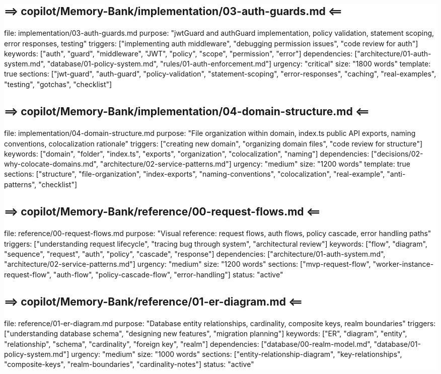 ==> copilot/Memory-Bank/implementation/03-auth-guards.md <==
---
file: implementation/03-auth-guards.md
purpose: "jwtGuard and authGuard implementation, policy validation, statement scoping, error responses, testing"
triggers: ["implementing auth middleware", "debugging permission issues", "code review for auth"]
keywords: ["auth", "guard", "middleware", "JWT", "policy", "scope", "permission", "error"]
dependencies: ["architecture/01-auth-system.md", "database/01-policy-system.md", "rules/01-auth-enforcement.md"]
urgency: "critical"
size: "1800 words"
template: true
sections: ["jwt-guard", "auth-guard", "policy-validation", "statement-scoping", "error-responses", "caching", "real-examples", "testing", "gotchas", "checklist"]

==> copilot/Memory-Bank/implementation/04-domain-structure.md <==
---
file: implementation/04-domain-structure.md
purpose: "File organization within domain, index.ts public API exports, naming conventions, colocalization rationale"
triggers: ["creating new domain", "organizing domain files", "code review for structure"]
keywords: ["domain", "folder", "index.ts", "exports", "organization", "colocalization", "naming"]
dependencies: ["decisions/02-why-colocate-domains.md", "architecture/02-service-patterns.md"]
urgency: "medium"
size: "1200 words"
template: true
sections: ["structure", "file-organization", "index-exports", "naming-conventions", "colocalization", "real-example", "anti-patterns", "checklist"]

==> copilot/Memory-Bank/reference/00-request-flows.md <==
---
file: reference/00-request-flows.md
purpose: "Visual reference: request flows, auth flows, policy cascade, error handling paths"
triggers: ["understanding request lifecycle", "tracing bug through system", "architectural review"]
keywords: ["flow", "diagram", "sequence", "request", "auth", "policy", "cascade", "response"]
dependencies: ["architecture/01-auth-system.md", "architecture/02-service-patterns.md"]
urgency: "medium"
size: "1200 words"
sections: ["mvp-request-flow", "worker-instance-request-flow", "auth-flow", "policy-cascade-flow", "error-handling"]
status: "active"

==> copilot/Memory-Bank/reference/01-er-diagram.md <==
---
file: reference/01-er-diagram.md
purpose: "Database entity relationships, cardinality, composite keys, realm boundaries"
triggers: ["understanding database schema", "designing new features", "migration planning"]
keywords: ["ER", "diagram", "entity", "relationship", "schema", "cardinality", "foreign key", "realm"]
dependencies: ["database/00-realm-model.md", "database/01-policy-system.md"]
urgency: "medium"
size: "1000 words"
sections: ["entity-relationship-diagram", "key-relationships", "composite-keys", "realm-boundaries", "cardinality-notes"]
status: "active"
